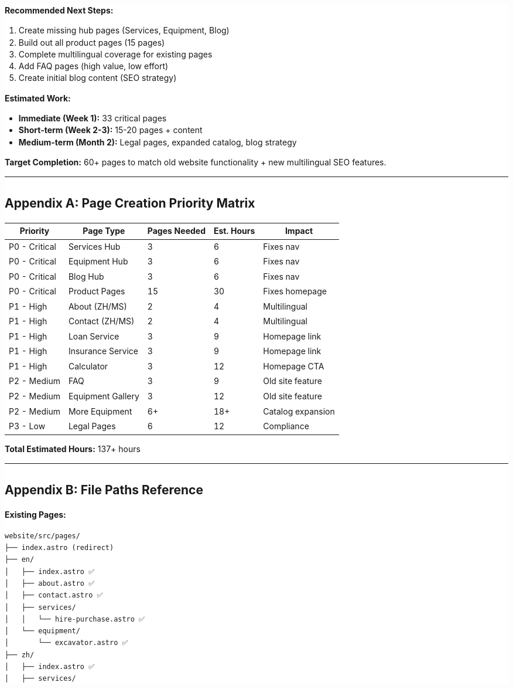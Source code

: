 **Recommended Next Steps:**
1. Create missing hub pages (Services, Equipment, Blog)
2. Build out all product pages (15 pages)
3. Complete multilingual coverage for existing pages
4. Add FAQ pages (high value, low effort)
5. Create initial blog content (SEO strategy)

**Estimated Work:**
- **Immediate (Week 1):** 33 critical pages
- **Short-term (Week 2-3):** 15-20 pages + content
- **Medium-term (Month 2):** Legal pages, expanded catalog, blog strategy

**Target Completion:** 60+ pages to match old website functionality + new multilingual SEO features.

---

## Appendix A: Page Creation Priority Matrix

| Priority | Page Type | Pages Needed | Est. Hours | Impact |
|----------|-----------|--------------|------------|--------|
| P0 - Critical | Services Hub | 3 | 6 | Fixes nav |
| P0 - Critical | Equipment Hub | 3 | 6 | Fixes nav |
| P0 - Critical | Blog Hub | 3 | 6 | Fixes nav |
| P0 - Critical | Product Pages | 15 | 30 | Fixes homepage |
| P1 - High | About (ZH/MS) | 2 | 4 | Multilingual |
| P1 - High | Contact (ZH/MS) | 2 | 4 | Multilingual |
| P1 - High | Loan Service | 3 | 9 | Homepage link |
| P1 - High | Insurance Service | 3 | 9 | Homepage link |
| P1 - High | Calculator | 3 | 12 | Homepage CTA |
| P2 - Medium | FAQ | 3 | 9 | Old site feature |
| P2 - Medium | Equipment Gallery | 3 | 12 | Old site feature |
| P2 - Medium | More Equipment | 6+ | 18+ | Catalog expansion |
| P3 - Low | Legal Pages | 6 | 12 | Compliance |

**Total Estimated Hours:** 137+ hours

---

## Appendix B: File Paths Reference

**Existing Pages:**
```
website/src/pages/
├── index.astro (redirect)
├── en/
│   ├── index.astro ✅
│   ├── about.astro ✅
│   ├── contact.astro ✅
│   ├── services/
│   │   └── hire-purchase.astro ✅
│   └── equipment/
│       └── excavator.astro ✅
├── zh/
│   ├── index.astro ✅
│   ├── services/
```